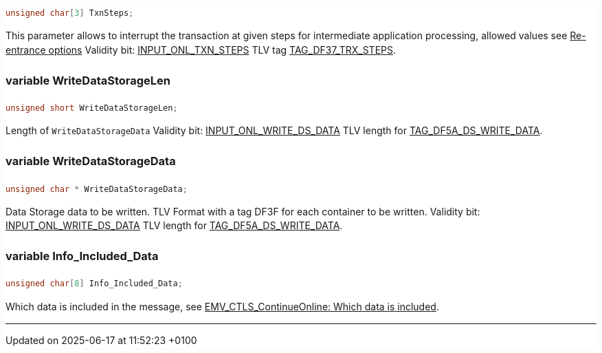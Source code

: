 ```cpp
unsigned char[3] TxnSteps;
```

This parameter allows to interrupt the transaction at given steps for intermediate application processing, allowed values see [Re-entrance options]()   Validity bit: [INPUT_ONL_TXN_STEPS]()   TLV tag [TAG_DF37_TRX_STEPS](). 

### variable WriteDataStorageLen

```cpp
unsigned short WriteDataStorageLen;
```

Length of `WriteDataStorageData`   Validity bit: [INPUT_ONL_WRITE_DS_DATA]()   TLV length for [TAG_DF5A_DS_WRITE_DATA](). 

### variable WriteDataStorageData

```cpp
unsigned char * WriteDataStorageData;
```

Data Storage data to be written. TLV Format with a tag DF3F for each container to be written.    Validity bit: [INPUT_ONL_WRITE_DS_DATA]()   TLV length for [TAG_DF5A_DS_WRITE_DATA](). 

### variable Info_Included_Data

```cpp
unsigned char[8] Info_Included_Data;
```

Which data is included in the message, see [EMV_CTLS_ContinueOnline: Which data is included](). 

-------------------------------

Updated on 2025-06-17 at 11:52:23 +0100